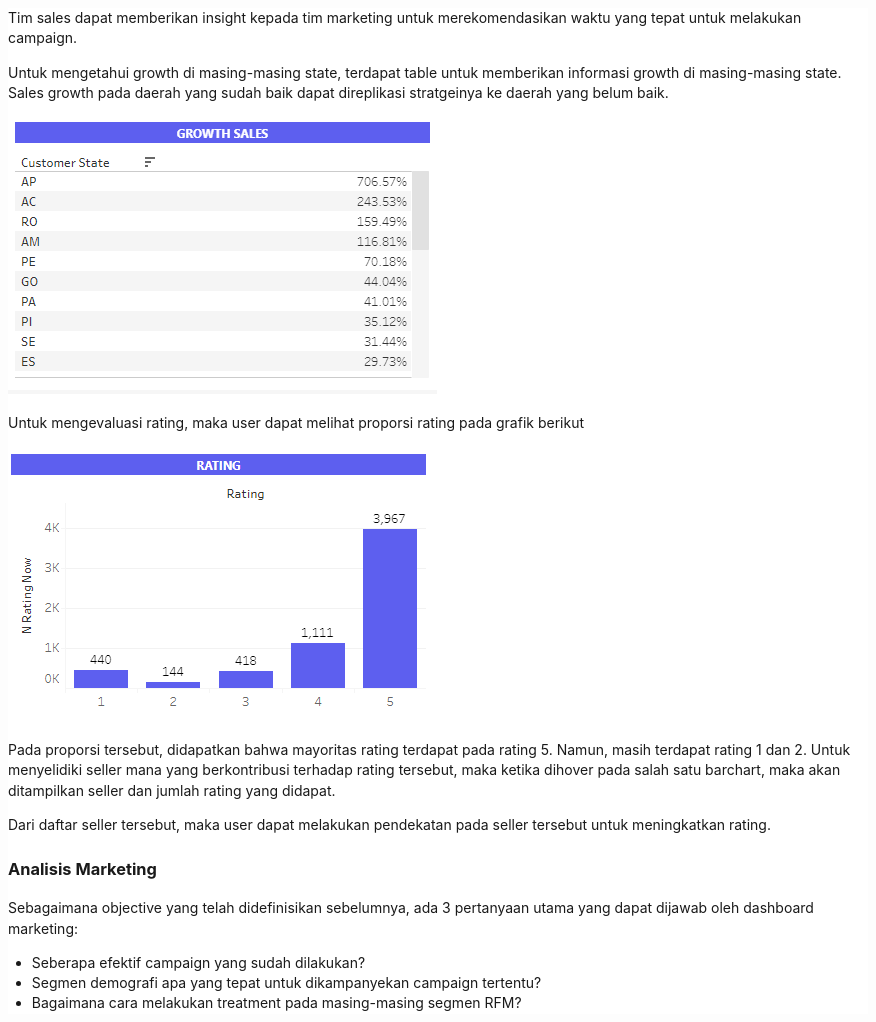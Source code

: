 Tim sales dapat memberikan insight kepada tim marketing untuk merekomendasikan waktu yang tepat untuk melakukan campaign. 

Untuk mengetahui growth di masing-masing state, terdapat table untuk memberikan informasi growth di masing-masing state. Sales growth pada daerah yang sudah baik dapat direplikasi stratgeinya ke daerah yang belum baik. 

![analisis4](figures/analisis5.png)

Untuk mengevaluasi rating, maka user dapat melihat proporsi rating pada grafik berikut 

![analisis4](figures/analisis6.png)

Pada proporsi tersebut, didapatkan bahwa mayoritas rating terdapat pada rating 5. Namun, masih terdapat rating 1 dan 2. Untuk menyelidiki seller mana yang berkontribusi terhadap rating tersebut, maka ketika dihover pada salah satu barchart, maka akan ditampilkan seller dan jumlah rating yang didapat. 

Dari daftar seller tersebut, maka user dapat melakukan pendekatan pada seller tersebut untuk meningkatkan rating. 

### Analisis Marketing

Sebagaimana objective yang telah didefinisikan sebelumnya, ada 3 pertanyaan utama yang dapat dijawab oleh dashboard marketing: 
- Seberapa efektif campaign yang sudah dilakukan? 
- Segmen demografi apa yang tepat untuk dikampanyekan campaign tertentu? 
- Bagaimana cara melakukan treatment pada masing-masing segmen RFM? 
